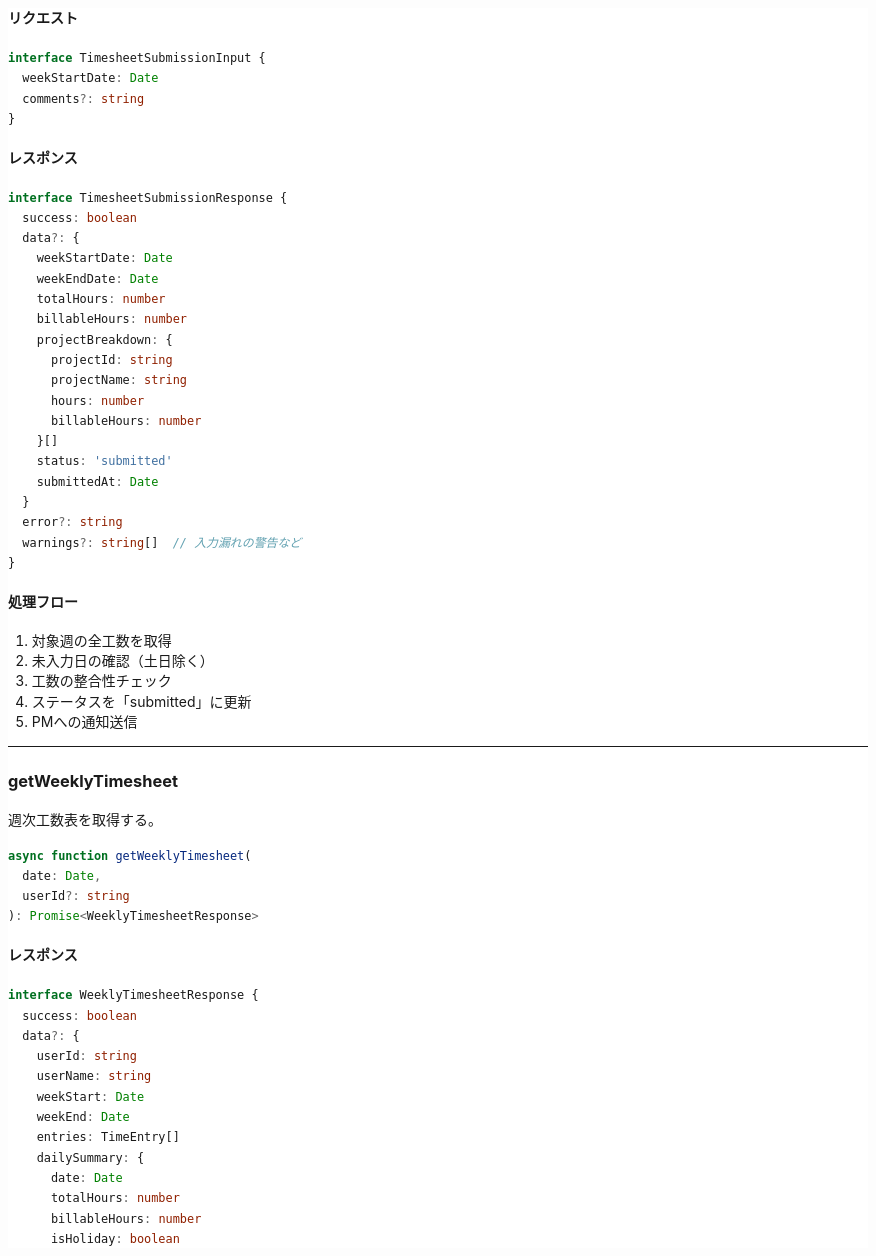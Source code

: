 #### リクエスト
```typescript
interface TimesheetSubmissionInput {
  weekStartDate: Date
  comments?: string
}
```

#### レスポンス
```typescript
interface TimesheetSubmissionResponse {
  success: boolean
  data?: {
    weekStartDate: Date
    weekEndDate: Date
    totalHours: number
    billableHours: number
    projectBreakdown: {
      projectId: string
      projectName: string
      hours: number
      billableHours: number
    }[]
    status: 'submitted'
    submittedAt: Date
  }
  error?: string
  warnings?: string[]  // 入力漏れの警告など
}
```

#### 処理フロー
1. 対象週の全工数を取得
2. 未入力日の確認（土日除く）
3. 工数の整合性チェック
4. ステータスを「submitted」に更新
5. PMへの通知送信

---

### getWeeklyTimesheet

週次工数表を取得する。

```typescript
async function getWeeklyTimesheet(
  date: Date,
  userId?: string
): Promise<WeeklyTimesheetResponse>
```

#### レスポンス
```typescript
interface WeeklyTimesheetResponse {
  success: boolean
  data?: {
    userId: string
    userName: string
    weekStart: Date
    weekEnd: Date
    entries: TimeEntry[]
    dailySummary: {
      date: Date
      totalHours: number
      billableHours: number
      isHoliday: boolean
```
